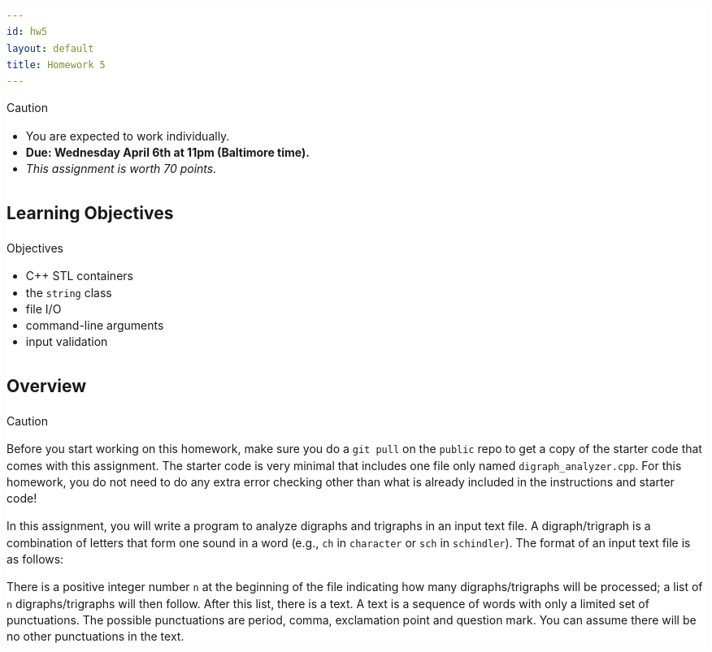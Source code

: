 ```yaml
---
id: hw5
layout: default
title: Homework 5
---
```


<div class='admonition caution'>
<div class='title'>Caution</div>
<div class='content'>
<ul>
<li>You are expected to work individually.</li>
<li><strong>Due: Wednesday <strong>April 6th</strong> at 11pm (Baltimore time).</strong></li>
<li><em>This assignment is worth 70 points.</em></li>
</ul>
</div>
</div>

## Learning Objectives
<div class='admonition success'>
<div class='title'>Objectives</div>
<div class='content'>
<ul>
<li>C++ STL containers</li>
<li>the <code>string</code> class</li>
<li>file I/O</li>
<li>command-line arguments</li>
<li>input validation</li>
</ul>
</div>
</div>

## Overview

<div class='admonition caution'>
<div class='title'>Caution</div>
<div class='content'>
<p>Before you start working on this homework, make sure you do a <code>git pull</code> on the <code>public</code> repo to get a copy of the starter code that comes with this assignment. The starter code is very minimal that includes one file only named <code>digraph_analyzer.cpp</code>. For this homework, you do not need to do any extra error checking other than what is already included in the instructions and starter code!</p>
</div>
</div>

In this assignment, you will write a program to analyze digraphs and trigraphs in an input text file. A digraph/trigraph is a combination of letters that form one sound in a word (e.g., `ch` in `character` or `sch` in `schindler`). The format of an input text file is as follows:

There is a positive integer number `n` at the beginning of the file indicating how many digraphs/trigraphs will be processed; a list of `n` digraphs/trigraphs will then follow. After this list, there is a text. A text is a sequence of words with only a limited set of punctuations. The possible punctuations are period, comma, exclamation point and question mark. You can assume there will be no other punctuations in the text.
